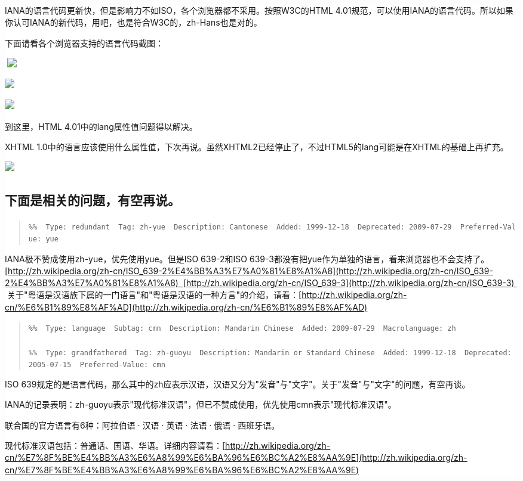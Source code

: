 IANA的语言代码更新快，但是影响力不如ISO，各个浏览器都不采用。按照W3C的HTML
4.01规范，可以使用IANA的语言代码。所以如果你认可IANA的新代码，用吧，也是符合W3C的，zh-Hans也是对的。



下面请看各个浏览器支持的语言代码截图：

 ![](http://images.cnblogs.com/cnblogs_com/sink_cup/2010-1-2211-35-31.png)

![](http://images.cnblogs.com/cnblogs_com/sink_cup/2010-1-2211-36-13.png) 

![](http://images.cnblogs.com/cnblogs_com/sink_cup/2010-1-2211-37-46.png) 


到这里，HTML 4.01中的lang属性值问题得以解决。

XHTML
1.0中的语言应该使用什么属性值，下次再说。虽然XHTML2已经停止了，不过HTML5的lang可能是在XHTML的基础上再扩充。



![](http://images.cnblogs.com/cnblogs_com/sink_cup/HTML_history.png) 



下面是相关的问题，有空再说。
----------------------------

>     %%  Type: redundant  Tag: zh-yue  Description: Cantonese  Added: 1999-12-18  Deprecated: 2009-07-29  Preferred-Value: yue


IANA极不赞成使用zh-yue，优先使用yue。但是ISO 639-2和ISO
639-3都没有把yue作为单独的语言，看来浏览器也不会支持了。[http://zh.wikipedia.org/zh-cn/ISO_639-2%E4%BB%A3%E7%A0%81%E8%A1%A8](http://zh.wikipedia.org/zh-cn/ISO_639-2%E4%BB%A3%E7%A0%81%E8%A1%A8)  [http://zh.wikipedia.org/zh-cn/ISO_639-3](http://zh.wikipedia.org/zh-cn/ISO_639-3) 
 关于"粤语是汉语族下属的一门语言"和"粤语是汉语的一种方言"的介绍，请看：[http://zh.wikipedia.org/zh-cn/%E6%B1%89%E8%AF%AD](http://zh.wikipedia.org/zh-cn/%E6%B1%89%E8%AF%AD)

>     %%  Type: language  Subtag: cmn  Description: Mandarin Chinese  Added: 2009-07-29  Macrolanguage: zh  
>
>     %%  Type: grandfathered  Tag: zh-guoyu  Description: Mandarin or Standard Chinese  Added: 1999-12-18  Deprecated: 2005-07-15  Preferred-Value: cmn

ISO
639规定的是语言代码，那么其中的zh应表示汉语，汉语又分为"发音"与"文字"。关于"发音"与"文字"的问题，有空再谈。

IANA的记录表明：zh-guoyu表示"现代标准汉语"，但已不赞成使用，优先使用cmn表示"现代标准汉语"。

联合国的官方语言有6种：阿拉伯语 · 汉语 · 英语 · 法语 · 俄语 ·
西班牙语。

现代标准汉语包括：普通话、国语、华语。详细内容请看：[http://zh.wikipedia.org/zh-cn/%E7%8F%BE%E4%BB%A3%E6%A8%99%E6%BA%96%E6%BC%A2%E8%AA%9E](http://zh.wikipedia.org/zh-cn/%E7%8F%BE%E4%BB%A3%E6%A8%99%E6%BA%96%E6%BC%A2%E8%AA%9E)
